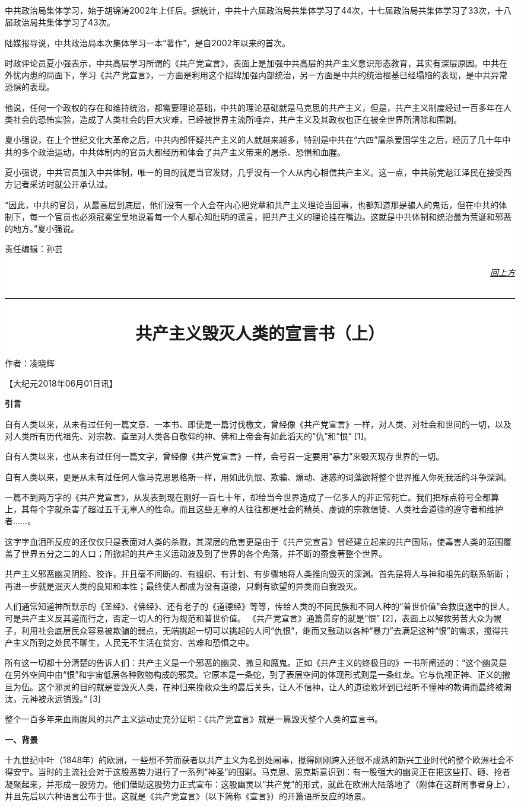中共政治局集体学习，始于胡锦涛2002年上任后。据统计，中共十六届政治局共集体学习了44次，十七届政治局共集体学习了33次，十八届政治局共集体学习了43次。

陆媒报导说，中共政治局本次集体学习一本“著作”，是自2002年以来的首次。

时政评论员夏小强表示，中共高层学习所谓的《共产党宣言》，表面上是加强中共高层的共产主义意识形态教育，其实有深层原因。中共在外忧内患的局面下，学习《共产党宣言》，一方面是利用这个招牌加强内部统治，另一方面是中共的统治根基已经塌陷的表现，是中共异常恐惧的表现。

他说，任何一个政权的存在和维持统治，都需要理论基础，中共的理论基础就是马克思的共产主义，但是，共产主义制度经过一百多年在人类社会的恐怖实验，造成了人类社会的巨大灾难，已经被世界主流所唾弃，共产主义及其政权也正在被全世界所清除和围剿。

夏小强说，在上个世纪文化大革命之后，中共内部怀疑共产主义的人就越来越多，特别是中共在“六四”屠杀爱国学生之后，经历了几十年中共的多个政治运动，中共体制内的官员大都经历和体会了共产主义带来的屠杀、恐惧和血腥。

夏小强说，中共官员加入中共体制，唯一的目的就是当官发财，几乎没有一个人从内心相信共产主义。这一点，中共前党魁江泽民在接受西方记者采访时就公开承认过。

“因此，中共的官员，从最高层到底层，他们没有一个人会在内心把党章和共产主义理论当回事，也都知道那是骗人的鬼话，但在中共的体制下，每一个官员也必须冠冕堂皇地说着每一个人都心知肚明的谎言，把共产主义的理论挂在嘴边。这就是中共体制和统治最为荒诞和邪恶的地方。”夏小强说。

责任编辑：孙芸

<a href=#top><h6 align="right">回上方</h6></a>

<hr>
<a name=2>
<h1 align="center"><b>共产主义毁灭人类的宣言书（上）</b></h1>


作者：凌晓辉

【大纪元2018年06月01日讯】

<b>引言</b>

自有人类以来，从未有过任何一篇文章、一本书、即使是一篇讨伐檄文，曾经像《共产党宣言》一样，对人类、对社会和世间的一切，以及对人类所有历代祖先、对宗教、直至对人类各自敬仰的神、佛和上帝会有如此滔天的“仇”和“恨” [1]。

自有人类以来，也从未有过任何一篇文字，曾经像《共产党宣言》一样，会号召一定要用“暴力”来毁灭现存世界的一切。

自有人类以来，更是从未有过任何人像马克思恩格斯一样，用如此仇恨、欺骗、煽动、迷惑的词藻欲将整个世界推入你死我活的斗争深渊。

一篇不到两万字的《共产党宣言》，从发表到现在刚好一百七十年，却给当今世界造成了一亿多人的非正常死亡。我们把标点符号全都算上，其每个字就杀害了超过五千无辜人的性命。而且这些无辜的人往往都是社会的精英、虔诚的宗教信徒、人类社会道德的遵守者和维护者……。

这字字血泪所反应的还仅仅只是表面对人类的杀戮，其深层的危害更是由于《共产党宣言》曾经建立起来的共产国际，使毒害人类的范围覆盖了世界五分之二的人口；所掀起的共产主义运动波及到了世界的各个角落，并不断的蚕食著整个世界。

共产主义邪恶幽灵阴险、狡诈，并且毫不间断的、有组织、有计划、有步骤地将人类推向毁灭的深渊。首先是将人与神和祖先的联系斩断；再进一步就是泯灭人类的良知和本性；最终使人都成为没有道德，只剩有欲望的异类而自我毁灭。

人们通常知道神所默示的《圣经》、《佛经》、还有老子的《道德经》等等，传给人类的不同民族和不同人种的“普世价值”会救度迷中的世人。可是共产主义反其道而行之，否定一切人的行为规范和普世价值。 《共产党宣言》通篇贯穿的就是“恨” [2]，表面上以解救劳苦大众为幌子，利用社会底层民众容易被欺骗的弱点，无端挑起一切可以挑起的人间“仇恨”，继而又鼓动以各种“暴力”去满足这种“恨”的需求，搅得共产主义所到之处民不聊生，人民无不生活在贫穷、苦难和恐惧之中。

所有这一切都十分清楚的告诉人们：共产主义是一个邪恶的幽灵、撒旦和魔鬼。正如《共产主义的终极目的》一书所阐述的：“这个幽灵是在另外空间中由“恨”和宇宙低层各种败物构成的邪灵。它原本是一条蛇，到了表层空间的体现形式则是一条红龙。它与仇视正神、正义的撒旦为伍。这个邪灵的目的就是要毁灭人类，在神归来挽救众生的最后关头，让人不信神，让人的道德败坏到已经听不懂神的教诲而最终被淘汰，元神被永远销毁。” [3]

整个一百多年来血雨腥风的共产主义运动史充分证明：《共产党宣言》就是一篇毁灭整个人类的宣言书。

<b>一、背景</b>

十九世纪中叶（1848年）的欧洲，一些想不劳而获者以共产主义为名到处闹事，搅得刚刚跨入还很不成熟的新兴工业时代的整个欧洲社会不得安宁。当时的主流社会对于这股恶势力进行了一系列“神圣”的围剿。马克思、恩克斯意识到：有一股强大的幽灵正在把这些打、砸、抢者凝聚起来，并形成一股势力。他们借助这股势力正式宣布：这股幽灵以“共产党”的形式，就此在欧洲大陆落地了（附体在这群闹事者身上），并且先后以六种语言公布于世。这就是《共产党宣言》（以下简称《宣言》）的开篇语所反应的场景。
